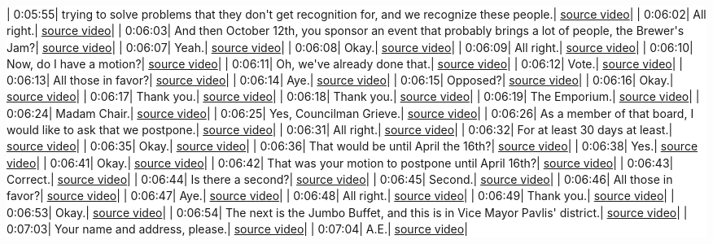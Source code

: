 | 0:05:55| trying to solve problems that they don't get recognition for, and we recognize these people.| [source video](https://archive.org/details/BeerBrd130319_201807?start=355)|
| 0:06:02| All right.| [source video](https://archive.org/details/BeerBrd130319_201807?start=362)|
| 0:06:03| And then October 12th, you sponsor an event that probably brings a lot of people, the Brewer's Jam?| [source video](https://archive.org/details/BeerBrd130319_201807?start=363)|
| 0:06:07| Yeah.| [source video](https://archive.org/details/BeerBrd130319_201807?start=367)|
| 0:06:08| Okay.| [source video](https://archive.org/details/BeerBrd130319_201807?start=368)|
| 0:06:09| All right.| [source video](https://archive.org/details/BeerBrd130319_201807?start=369)|
| 0:06:10| Now, do I have a motion?| [source video](https://archive.org/details/BeerBrd130319_201807?start=370)|
| 0:06:11| Oh, we've already done that.| [source video](https://archive.org/details/BeerBrd130319_201807?start=371)|
| 0:06:12| Vote.| [source video](https://archive.org/details/BeerBrd130319_201807?start=372)|
| 0:06:13| All those in favor?| [source video](https://archive.org/details/BeerBrd130319_201807?start=373)|
| 0:06:14| Aye.| [source video](https://archive.org/details/BeerBrd130319_201807?start=374)|
| 0:06:15| Opposed?| [source video](https://archive.org/details/BeerBrd130319_201807?start=375)|
| 0:06:16| Okay.| [source video](https://archive.org/details/BeerBrd130319_201807?start=376)|
| 0:06:17| Thank you.| [source video](https://archive.org/details/BeerBrd130319_201807?start=377)|
| 0:06:18| Thank you.| [source video](https://archive.org/details/BeerBrd130319_201807?start=378)|
| 0:06:19| The Emporium.| [source video](https://archive.org/details/BeerBrd130319_201807?start=379)|
| 0:06:24| Madam Chair.| [source video](https://archive.org/details/BeerBrd130319_201807?start=384)|
| 0:06:25| Yes, Councilman Grieve.| [source video](https://archive.org/details/BeerBrd130319_201807?start=385)|
| 0:06:26| As a member of that board, I would like to ask that we postpone.| [source video](https://archive.org/details/BeerBrd130319_201807?start=386)|
| 0:06:31| All right.| [source video](https://archive.org/details/BeerBrd130319_201807?start=391)|
| 0:06:32| For at least 30 days at least.| [source video](https://archive.org/details/BeerBrd130319_201807?start=392)|
| 0:06:35| Okay.| [source video](https://archive.org/details/BeerBrd130319_201807?start=395)|
| 0:06:36| That would be until April the 16th?| [source video](https://archive.org/details/BeerBrd130319_201807?start=396)|
| 0:06:38| Yes.| [source video](https://archive.org/details/BeerBrd130319_201807?start=398)|
| 0:06:41| Okay.| [source video](https://archive.org/details/BeerBrd130319_201807?start=401)|
| 0:06:42| That was your motion to postpone until April 16th?| [source video](https://archive.org/details/BeerBrd130319_201807?start=402)|
| 0:06:43| Correct.| [source video](https://archive.org/details/BeerBrd130319_201807?start=403)|
| 0:06:44| Is there a second?| [source video](https://archive.org/details/BeerBrd130319_201807?start=404)|
| 0:06:45| Second.| [source video](https://archive.org/details/BeerBrd130319_201807?start=405)|
| 0:06:46| All those in favor?| [source video](https://archive.org/details/BeerBrd130319_201807?start=406)|
| 0:06:47| Aye.| [source video](https://archive.org/details/BeerBrd130319_201807?start=407)|
| 0:06:48| All right.| [source video](https://archive.org/details/BeerBrd130319_201807?start=408)|
| 0:06:49| Thank you.| [source video](https://archive.org/details/BeerBrd130319_201807?start=409)|
| 0:06:53| Okay.| [source video](https://archive.org/details/BeerBrd130319_201807?start=413)|
| 0:06:54| The next is the Jumbo Buffet, and this is in Vice Mayor Pavlis' district.| [source video](https://archive.org/details/BeerBrd130319_201807?start=414)|
| 0:07:03| Your name and address, please.| [source video](https://archive.org/details/BeerBrd130319_201807?start=423)|
| 0:07:04| A.E.| [source video](https://archive.org/details/BeerBrd130319_201807?start=424)|